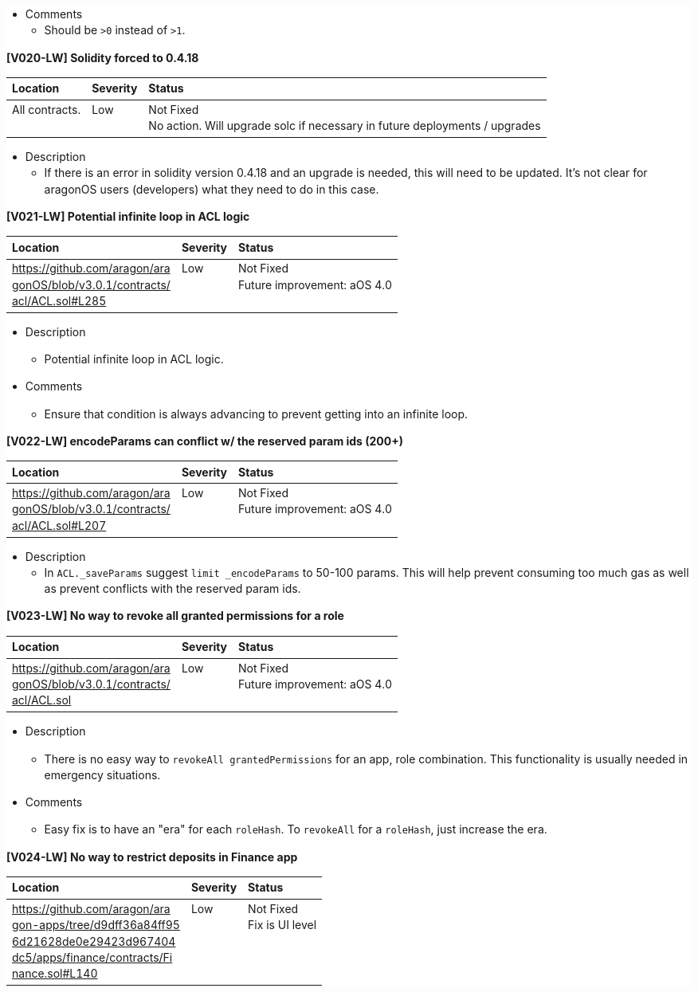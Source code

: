 - Comments
    - Should be `>0` instead of `>1`.

**[V020-LW] Solidity forced to 0.4.18**

Location | Severity | Status |
:---|:-|:---|
All contracts. | Low | Not Fixed<br>No action. Will upgrade solc if necessary in future deployments / upgrades

- Description
    - If there is an error in solidity version 0.4.18 and an upgrade is needed, this will need to be updated. It’s not clear for aragonOS users (developers) what they need to do in this case.

**[V021-LW] Potential infinite loop in ACL logic**

Location | Severity | Status |
:---|:-|:---|
[https://github.com/aragon/ara<br>gonOS/blob/v3.0.1/contracts/<br>acl/ACL.sol#L285](https://github.com/aragon/aragonOS/blob/v3.0.1/contracts/acl/ACL.sol#L285) | Low | Not Fixed<br>Future improvement: aOS 4.0 |

- Description
    - Potential infinite loop in ACL logic.

- Comments
    - Ensure that condition is always advancing to prevent getting into an infinite loop.

**[V022-LW] encodeParams can conflict w/ the reserved param ids (200+)**

Location | Severity | Status |
:---|:-|:---|
[https://github.com/aragon/ara<br>gonOS/blob/v3.0.1/contracts/<br>acl/ACL.sol#L207](https://github.com/aragon/aragonOS/blob/v3.0.1/contracts/acl/ACL.sol#L207) | Low | Not Fixed<br>Future improvement: aOS 4.0 |

- Description
    - In `ACL._saveParams` suggest `limit _encodeParams` to 50-100 params. This will help prevent consuming too much gas as well as prevent conflicts with the reserved param ids.

**[V023-LW] No way to revoke all granted permissions for a role**

Location | Severity | Status |
:---|:-|:---|
[https://github.com/aragon/ara<br>gonOS/blob/v3.0.1/contracts/<br>acl/ACL.sol](https://github.com/aragon/aragonOS/blob/v3.0.1/contracts/acl/ACL.sol) | Low | Not Fixed<br>Future improvement: aOS 4.0 |

- Description
    - There is no easy way to `revokeAll grantedPermissions` for an app, role combination. This functionality is usually needed in emergency situations.

- Comments
    - Easy fix is to have an "era" for each `roleHash`. To `revokeAll` for a `roleHash`, just increase the era.

**[V024-LW] No way to restrict deposits in Finance app**

Location | Severity | Status |
:---|:-|:---|
[https://github.com/aragon/ara<br>gon-apps/tree/d9dff36a84ff95<br>6d21628de0e29423d967404<br>dc5/apps/finance/contracts/Fi<br>nance.sol#L140](https://github.com/aragon/aragon-apps/blob/d9dff36a84ff956d21628de0e29423d967404dc5/apps/finance/contracts/Finance.sol#L140) | Low | Not Fixed<br>Fix is UI level |
